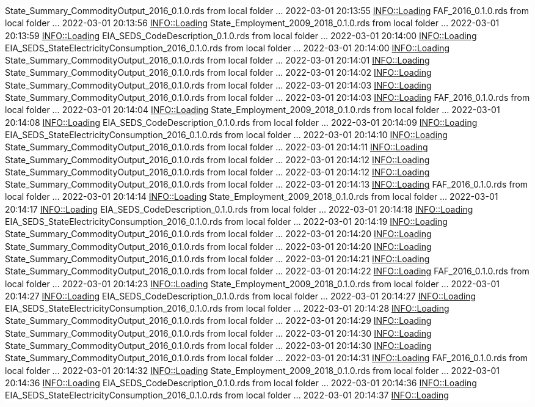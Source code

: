 State\_Summary\_CommodityOutput\_2016\_0.1.0.rds from local folder …
2022-03-01 20:13:55 <INFO::Loading> FAF\_2016\_0.1.0.rds from local
folder … 2022-03-01 20:13:56 <INFO::Loading>
State\_Employment\_2009\_2018\_0.1.0.rds from local folder … 2022-03-01
20:13:59 <INFO::Loading> EIA\_SEDS\_CodeDescription\_0.1.0.rds from
local folder … 2022-03-01 20:14:00 <INFO::Loading>
EIA\_SEDS\_StateElectricityConsumption\_2016\_0.1.0.rds from local
folder … 2022-03-01 20:14:00 <INFO::Loading>
State\_Summary\_CommodityOutput\_2016\_0.1.0.rds from local folder …
2022-03-01 20:14:01 <INFO::Loading>
State\_Summary\_CommodityOutput\_2016\_0.1.0.rds from local folder …
2022-03-01 20:14:02 <INFO::Loading>
State\_Summary\_CommodityOutput\_2016\_0.1.0.rds from local folder …
2022-03-01 20:14:03 <INFO::Loading>
State\_Summary\_CommodityOutput\_2016\_0.1.0.rds from local folder …
2022-03-01 20:14:03 <INFO::Loading> FAF\_2016\_0.1.0.rds from local
folder … 2022-03-01 20:14:04 <INFO::Loading>
State\_Employment\_2009\_2018\_0.1.0.rds from local folder … 2022-03-01
20:14:08 <INFO::Loading> EIA\_SEDS\_CodeDescription\_0.1.0.rds from
local folder … 2022-03-01 20:14:09 <INFO::Loading>
EIA\_SEDS\_StateElectricityConsumption\_2016\_0.1.0.rds from local
folder … 2022-03-01 20:14:10 <INFO::Loading>
State\_Summary\_CommodityOutput\_2016\_0.1.0.rds from local folder …
2022-03-01 20:14:11 <INFO::Loading>
State\_Summary\_CommodityOutput\_2016\_0.1.0.rds from local folder …
2022-03-01 20:14:12 <INFO::Loading>
State\_Summary\_CommodityOutput\_2016\_0.1.0.rds from local folder …
2022-03-01 20:14:12 <INFO::Loading>
State\_Summary\_CommodityOutput\_2016\_0.1.0.rds from local folder …
2022-03-01 20:14:13 <INFO::Loading> FAF\_2016\_0.1.0.rds from local
folder … 2022-03-01 20:14:14 <INFO::Loading>
State\_Employment\_2009\_2018\_0.1.0.rds from local folder … 2022-03-01
20:14:17 <INFO::Loading> EIA\_SEDS\_CodeDescription\_0.1.0.rds from
local folder … 2022-03-01 20:14:18 <INFO::Loading>
EIA\_SEDS\_StateElectricityConsumption\_2016\_0.1.0.rds from local
folder … 2022-03-01 20:14:19 <INFO::Loading>
State\_Summary\_CommodityOutput\_2016\_0.1.0.rds from local folder …
2022-03-01 20:14:20 <INFO::Loading>
State\_Summary\_CommodityOutput\_2016\_0.1.0.rds from local folder …
2022-03-01 20:14:20 <INFO::Loading>
State\_Summary\_CommodityOutput\_2016\_0.1.0.rds from local folder …
2022-03-01 20:14:21 <INFO::Loading>
State\_Summary\_CommodityOutput\_2016\_0.1.0.rds from local folder …
2022-03-01 20:14:22 <INFO::Loading> FAF\_2016\_0.1.0.rds from local
folder … 2022-03-01 20:14:23 <INFO::Loading>
State\_Employment\_2009\_2018\_0.1.0.rds from local folder … 2022-03-01
20:14:27 <INFO::Loading> EIA\_SEDS\_CodeDescription\_0.1.0.rds from
local folder … 2022-03-01 20:14:27 <INFO::Loading>
EIA\_SEDS\_StateElectricityConsumption\_2016\_0.1.0.rds from local
folder … 2022-03-01 20:14:28 <INFO::Loading>
State\_Summary\_CommodityOutput\_2016\_0.1.0.rds from local folder …
2022-03-01 20:14:29 <INFO::Loading>
State\_Summary\_CommodityOutput\_2016\_0.1.0.rds from local folder …
2022-03-01 20:14:30 <INFO::Loading>
State\_Summary\_CommodityOutput\_2016\_0.1.0.rds from local folder …
2022-03-01 20:14:30 <INFO::Loading>
State\_Summary\_CommodityOutput\_2016\_0.1.0.rds from local folder …
2022-03-01 20:14:31 <INFO::Loading> FAF\_2016\_0.1.0.rds from local
folder … 2022-03-01 20:14:32 <INFO::Loading>
State\_Employment\_2009\_2018\_0.1.0.rds from local folder … 2022-03-01
20:14:36 <INFO::Loading> EIA\_SEDS\_CodeDescription\_0.1.0.rds from
local folder … 2022-03-01 20:14:36 <INFO::Loading>
EIA\_SEDS\_StateElectricityConsumption\_2016\_0.1.0.rds from local
folder … 2022-03-01 20:14:37 <INFO::Loading>